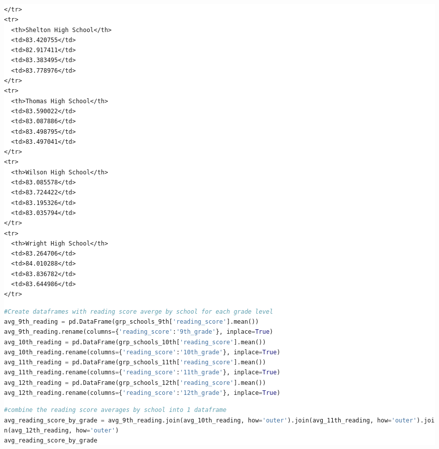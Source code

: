     </tr>
    <tr>
      <th>Shelton High School</th>
      <td>83.420755</td>
      <td>82.917411</td>
      <td>83.383495</td>
      <td>83.778976</td>
    </tr>
    <tr>
      <th>Thomas High School</th>
      <td>83.590022</td>
      <td>83.087886</td>
      <td>83.498795</td>
      <td>83.497041</td>
    </tr>
    <tr>
      <th>Wilson High School</th>
      <td>83.085578</td>
      <td>83.724422</td>
      <td>83.195326</td>
      <td>83.035794</td>
    </tr>
    <tr>
      <th>Wright High School</th>
      <td>83.264706</td>
      <td>84.010288</td>
      <td>83.836782</td>
      <td>83.644986</td>
    </tr>
  </tbody>
</table>
</div>




```python
#Create dataframes with reading score averge by school for each grade level
avg_9th_reading = pd.DataFrame(grp_schools_9th['reading_score'].mean())
avg_9th_reading.rename(columns={'reading_score':'9th_grade'}, inplace=True)
avg_10th_reading = pd.DataFrame(grp_schools_10th['reading_score'].mean())
avg_10th_reading.rename(columns={'reading_score':'10th_grade'}, inplace=True)
avg_11th_reading = pd.DataFrame(grp_schools_11th['reading_score'].mean())
avg_11th_reading.rename(columns={'reading_score':'11th_grade'}, inplace=True)
avg_12th_reading = pd.DataFrame(grp_schools_12th['reading_score'].mean())
avg_12th_reading.rename(columns={'reading_score':'12th_grade'}, inplace=True)
```


```python
#combine the reading score averages by school into 1 dataframe
avg_reading_score_by_grade = avg_9th_reading.join(avg_10th_reading, how='outer').join(avg_11th_reading, how='outer').join(avg_12th_reading, how='outer')
avg_reading_score_by_grade
```
